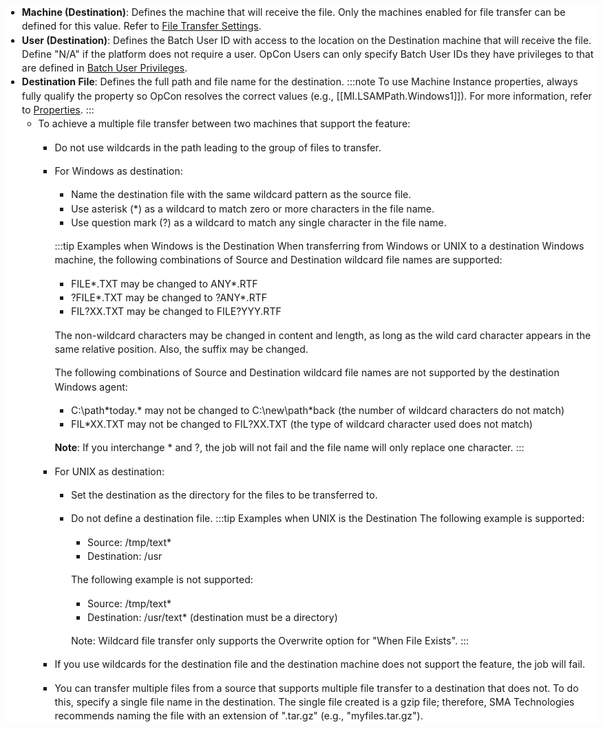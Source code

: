 - **Machine (Destination)**: Defines the machine that will receive the file. Only the machines enabled for file transfer can be defined for this value. Refer to [File Transfer Settings](../objects/machines.md#File).
- **User (Destination)**: Defines the Batch User ID with access to the location on the Destination machine that will receive the file. Define "N/A" if the platform does not require a user. OpCon Users can only specify Batch User IDs they have privileges to that are defined in [Batch User Privileges](../administration/privileges.md#batch-user-privileges).
- **Destination File**: Defines the full path and file name for the destination.
  :::note
  To use Machine Instance properties, always fully qualify the property so OpCon resolves the correct values (e.g., \[\[MI.LSAMPath.Windows1\]\]). For more information, refer to [Properties](../objects/properties.md).
  :::
  - To achieve a multiple file transfer between two machines that support the feature:
    - Do not use wildcards in the path leading to the group of files to transfer.
    - For Windows as destination:
      - Name the destination file with the same wildcard pattern as the source file.
      - Use asterisk (\*) as a wildcard to match zero or more characters in the file name.
      - Use question mark (?) as a wildcard to match any single character in the file name.

      :::tip Examples when Windows is the Destination
      When transferring from Windows or UNIX to a destination Windows machine, the following combinations of Source and Destination wildcard file names are supported:

      - FILE*.TXT may be changed to ANY*.RTF
      - ?FILE*.TXT may be changed to ?ANY*.RTF
      - FIL?XX.TXT may be changed to FILE?YYY.RTF

      The non-wildcard characters may be changed in content and length, as long as the wild card character appears in the same relative position. Also, the suffix may be changed.

      The following combinations of Source and Destination wildcard file names are not supported by the destination Windows agent:

      - C:\path\*today.* may not be changed to C:\new\path\*back (the number of wildcard characters do not match)
      - FIL*XX.TXT may not be changed to FIL?XX.TXT (the type of wildcard character used does not match)

      **Note**: If you interchange * and ?, the job will not fail and the file name will only replace one character.
      :::
    - For UNIX as destination:
      - Set the destination as the directory for the files to be transferred to.
      - Do not define a destination file.
      :::tip Examples when UNIX is the Destination
        The following example is supported:

        - Source: /tmp/text*
        - Destination: /usr

        The following example is not supported:

        - Source: /tmp/text*
        - Destination: /usr/text* (destination must be a directory)

        Note: Wildcard file transfer only supports the Overwrite option for "When File Exists".
      :::
    - If you use wildcards for the destination file and the destination machine does not support the feature, the job will fail.
    - You can transfer multiple files from a source that supports multiple file transfer to a destination that does not. To do this, specify a single file name in the destination. The single file created is a gzip file; therefore, SMA Technologies recommends naming the file with an extension of ".tar.gz" (e.g., "myfiles.tar.gz").
